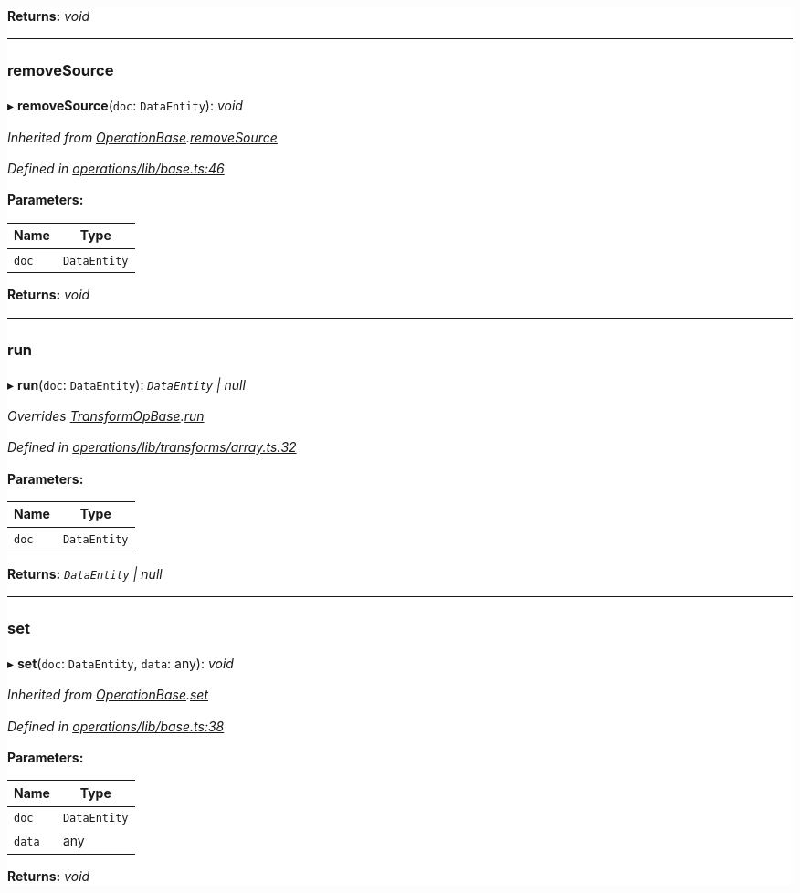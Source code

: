 **Returns:** *void*

___

###  removeSource

▸ **removeSource**(`doc`: `DataEntity`): *void*

*Inherited from [OperationBase](operationbase.md).[removeSource](operationbase.md#removesource)*

*Defined in [operations/lib/base.ts:46](https://github.com/terascope/teraslice/blob/6aab1cd2/packages/ts-transforms/src/operations/lib/base.ts#L46)*

**Parameters:**

Name | Type |
------ | ------ |
`doc` | `DataEntity` |

**Returns:** *void*

___

###  run

▸ **run**(`doc`: `DataEntity`): *`DataEntity` | null*

*Overrides [TransformOpBase](transformopbase.md).[run](transformopbase.md#abstract-run)*

*Defined in [operations/lib/transforms/array.ts:32](https://github.com/terascope/teraslice/blob/6aab1cd2/packages/ts-transforms/src/operations/lib/transforms/array.ts#L32)*

**Parameters:**

Name | Type |
------ | ------ |
`doc` | `DataEntity` |

**Returns:** *`DataEntity` | null*

___

###  set

▸ **set**(`doc`: `DataEntity`, `data`: any): *void*

*Inherited from [OperationBase](operationbase.md).[set](operationbase.md#set)*

*Defined in [operations/lib/base.ts:38](https://github.com/terascope/teraslice/blob/6aab1cd2/packages/ts-transforms/src/operations/lib/base.ts#L38)*

**Parameters:**

Name | Type |
------ | ------ |
`doc` | `DataEntity` |
`data` | any |

**Returns:** *void*
